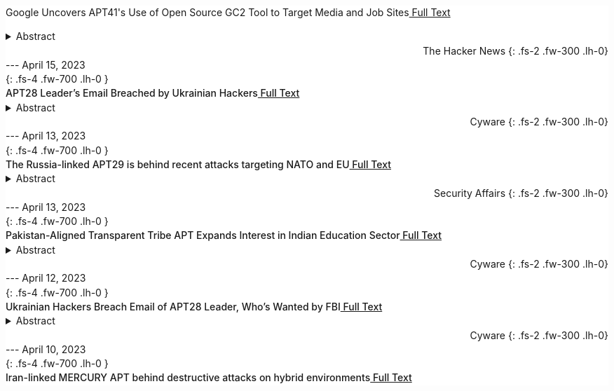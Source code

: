 Google Uncovers APT41's Use of Open Source GC2 Tool to Target Media and Job Sites<a href="https://thehackernews.com/2023/04/google-uncovers-apt41s-use-of-open.html"> Full Text</a>
</p>
<details><summary>Abstract</summary></details>
<div style="text-align: right" markdown="1">
The Hacker News
{: .fs-2 .fw-300 .lh-0}
</div>
---
April 15, 2023 <br>
{: .fs-4 .fw-700 .lh-0  }
<p style="font-weight:500; margin:0px" markdown="1">
APT28 Leader’s Email Breached by Ukrainian Hackers<a href="https://cyware.com/news/apt28-leaders-email-breached-by-ukrainian-hackers-1378e67c"> Full Text</a>
</p>
<details><summary>Abstract</summary></details>
<div style="text-align: right" markdown="1">
Cyware
{: .fs-2 .fw-300 .lh-0}
</div>
---
April 13, 2023 <br>
{: .fs-4 .fw-700 .lh-0  }
<p style="font-weight:500; margin:0px" markdown="1">
The Russia-linked APT29 is behind recent attacks targeting NATO and EU<a href="https://securityaffairs.com/144763/apt/apt29-behind-nato-eu-attacks.html"> Full Text</a>
</p>
<details><summary>Abstract</summary></details>
<div style="text-align: right" markdown="1">
Security Affairs
{: .fs-2 .fw-300 .lh-0}
</div>
---
April 13, 2023 <br>
{: .fs-4 .fw-700 .lh-0  }
<p style="font-weight:500; margin:0px" markdown="1">
Pakistan-Aligned Transparent Tribe APT Expands Interest in Indian Education Sector<a href="https://www.sentinelone.com/labs/transparent-tribe-apt36-pakistan-aligned-threat-actor-expands-interest-in-indian-education-sector/?&amp;web_view=true"> Full Text</a>
</p>
<details><summary>Abstract</summary></details>
<div style="text-align: right" markdown="1">
Cyware
{: .fs-2 .fw-300 .lh-0}
</div>
---
April 12, 2023 <br>
{: .fs-4 .fw-700 .lh-0  }
<p style="font-weight:500; margin:0px" markdown="1">
Ukrainian Hackers Breach Email of APT28 Leader, Who’s Wanted by FBI<a href="https://www.hackread.com/ukraine-hackers-breach-apt28-fbi-wanted-hacker/?&amp;web_view=true"> Full Text</a>
</p>
<details><summary>Abstract</summary></details>
<div style="text-align: right" markdown="1">
Cyware
{: .fs-2 .fw-300 .lh-0}
</div>
---
April 10, 2023 <br>
{: .fs-4 .fw-700 .lh-0  }
<p style="font-weight:500; margin:0px" markdown="1">
Iran-linked MERCURY APT behind destructive attacks on hybrid environments<a href="https://securityaffairs.com/144606/apt/mercury-apt-destructive-attacks.html"> Full Text</a>